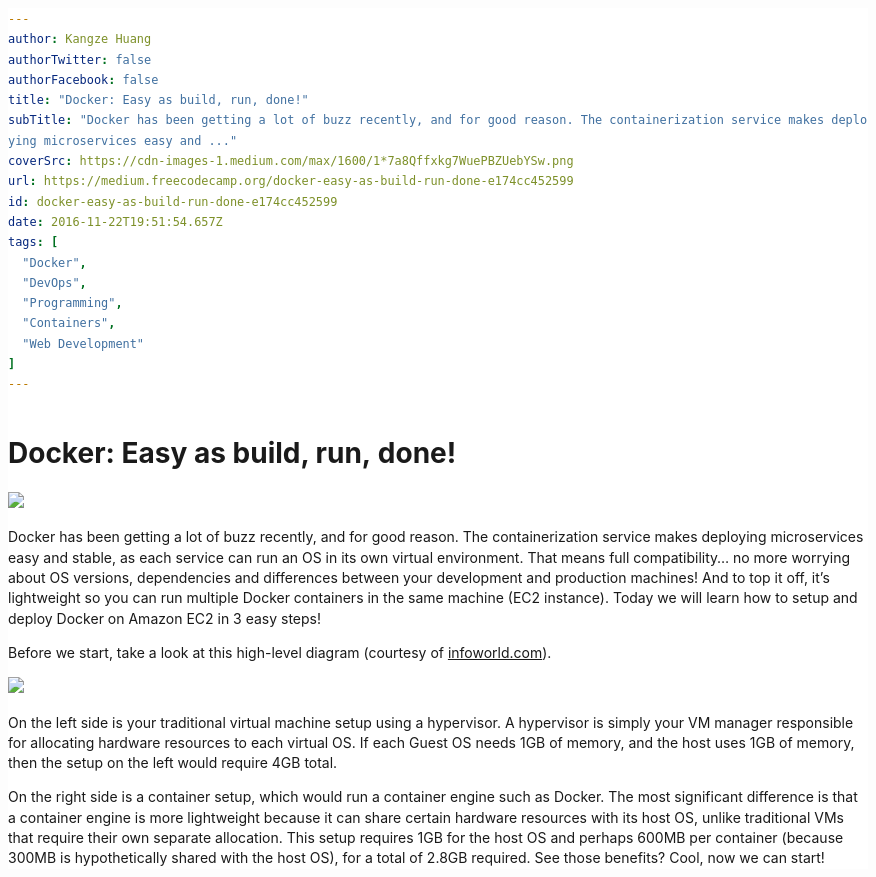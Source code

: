 ```yaml
---
author: Kangze Huang
authorTwitter: false
authorFacebook: false
title: "Docker: Easy as build, run, done!"
subTitle: "Docker has been getting a lot of buzz recently, and for good reason. The containerization service makes deploying microservices easy and ..."
coverSrc: https://cdn-images-1.medium.com/max/1600/1*7a8Qffxkg7WuePBZUebYSw.png
url: https://medium.freecodecamp.org/docker-easy-as-build-run-done-e174cc452599
id: docker-easy-as-build-run-done-e174cc452599
date: 2016-11-22T19:51:54.657Z
tags: [
  "Docker",
  "DevOps",
  "Programming",
  "Containers",
  "Web Development"
]
---
```

# Docker: Easy as build, run, done!



![](https://cdn-images-1.medium.com/max/1600/1*7a8Qffxkg7WuePBZUebYSw.png)



Docker has been getting a lot of buzz recently, and for good reason. The containerization service makes deploying microservices easy and stable, as each service can run an OS in its own virtual environment. That means full compatibility… no more worrying about OS versions, dependencies and differences between your development and production machines! And to top it off, it’s lightweight so you can run multiple Docker containers in the same machine (EC2 instance). Today we will learn how to setup and deploy Docker on Amazon EC2 in 3 easy steps!

Before we start, take a look at this high-level diagram (courtesy of [infoworld.com](http://www.infoworld.com/article/3072929/linux/containers-101-linux-containers-and-docker-explained.html)).



![](https://cdn-images-1.medium.com/max/1600/1*xef4b78LWTh-raeSkIssvA.png)



On the left side is your traditional virtual machine setup using a hypervisor. A hypervisor is simply your VM manager responsible for allocating hardware resources to each virtual OS. If each Guest OS needs 1GB of memory, and the host uses 1GB of memory, then the setup on the left would require 4GB total.

On the right side is a container setup, which would run a container engine such as Docker. The most significant difference is that a container engine is more lightweight because it can share certain hardware resources with its host OS, unlike traditional VMs that require their own separate allocation. This setup requires 1GB for the host OS and perhaps 600MB per container (because 300MB is hypothetically shared with the host OS), for a total of 2.8GB required. See those benefits? Cool, now we can start!
